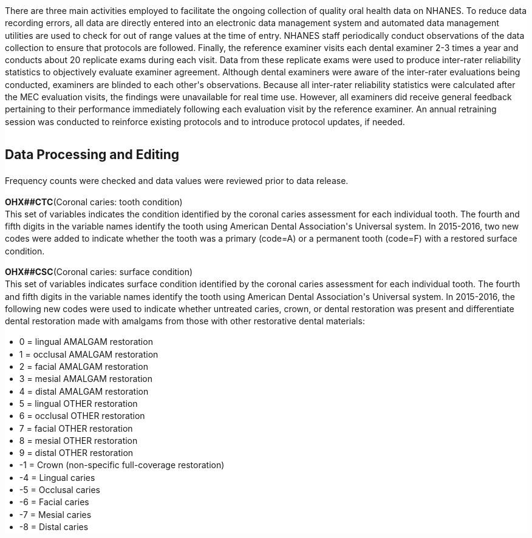 There are three main activities employed to facilitate the ongoing collection
of quality oral health data on NHANES. To reduce data recording errors, all
data are directly entered into an electronic data management system and
automated data management utilities are used to check for out of range values
at the time of entry. NHANES staff periodically conduct observations of the
data collection to ensure that protocols are followed. Finally, the reference
examiner visits each dental examiner 2-3 times a year and conducts about 20
replicate exams during each visit. Data from these replicate exams were used
to produce inter-rater reliability statistics to objectively evaluate examiner
agreement. Although dental examiners were aware of the inter-rater evaluations
being conducted, examiners are blinded to each other's observations. Because
all inter-rater reliability statistics were calculated after the MEC
evaluation visits, the findings were unavailable for real time use. However,
all examiners did receive general feedback pertaining to their performance
immediately following each evaluation visit by the reference examiner. An
annual retraining session was conducted to reinforce existing protocols and to
introduce protocol updates, if needed.

## Data Processing and Editing

Frequency counts were checked and data values were reviewed prior to data
release.

**OHX##CTC**(Coronal caries: tooth condition)  
This set of variables indicates the condition identified by the coronal caries
assessment for each individual tooth. The fourth and fifth digits in the
variable names identify the tooth using American Dental Association's
Universal system. In 2015-2016, two new codes were added to indicate whether
the tooth was a primary (code=A) or a permanent tooth (code=F) with a restored
surface condition.

**OHX##CSC**(Coronal caries: surface condition)  
This set of variables indicates surface condition identified by the coronal
caries assessment for each individual tooth. The fourth and fifth digits in
the variable names identify the tooth using American Dental Association's
Universal system. In 2015-2016, the following new codes were used to indicate
whether untreated caries, crown, or dental restoration was present and
differentiate dental restoration made with amalgams from those with other
restorative dental materials:

  * 0 = lingual AMALGAM restoration 
  * 1 = occlusal AMALGAM restoration 
  * 2 = facial AMALGAM restoration 
  * 3 = mesial AMALGAM restoration 
  * 4 = distal AMALGAM restoration 
  * 5 = lingual OTHER restoration 
  * 6 = occlusal OTHER restoration 
  * 7 = facial OTHER restoration 
  * 8 = mesial OTHER restoration 
  * 9 = distal OTHER restoration 
  * -1 = Crown (non-specific full-coverage restoration) 
  * -4 = Lingual caries 
  * -5 = Occlusal caries 
  * -6 = Facial caries 
  * -7 = Mesial caries 
  * -8 = Distal caries 
